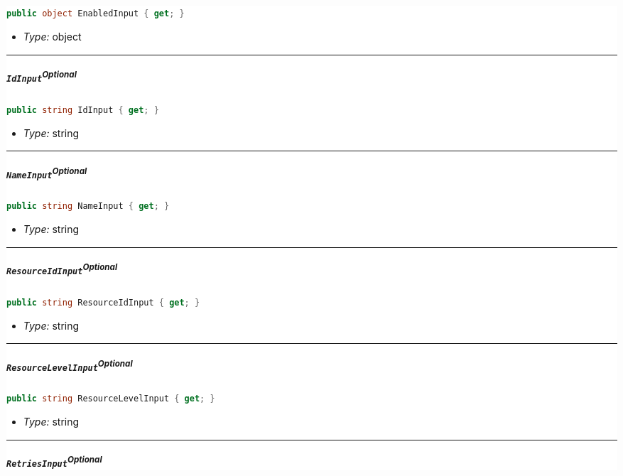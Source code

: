```csharp
public object EnabledInput { get; }
```

- *Type:* object

---

##### `IdInput`<sup>Optional</sup> <a name="IdInput" id="rhizo-co-terraform-provider-lacework.integrationGcpCfg.IntegrationGcpCfg.property.idInput"></a>

```csharp
public string IdInput { get; }
```

- *Type:* string

---

##### `NameInput`<sup>Optional</sup> <a name="NameInput" id="rhizo-co-terraform-provider-lacework.integrationGcpCfg.IntegrationGcpCfg.property.nameInput"></a>

```csharp
public string NameInput { get; }
```

- *Type:* string

---

##### `ResourceIdInput`<sup>Optional</sup> <a name="ResourceIdInput" id="rhizo-co-terraform-provider-lacework.integrationGcpCfg.IntegrationGcpCfg.property.resourceIdInput"></a>

```csharp
public string ResourceIdInput { get; }
```

- *Type:* string

---

##### `ResourceLevelInput`<sup>Optional</sup> <a name="ResourceLevelInput" id="rhizo-co-terraform-provider-lacework.integrationGcpCfg.IntegrationGcpCfg.property.resourceLevelInput"></a>

```csharp
public string ResourceLevelInput { get; }
```

- *Type:* string

---

##### `RetriesInput`<sup>Optional</sup> <a name="RetriesInput" id="rhizo-co-terraform-provider-lacework.integrationGcpCfg.IntegrationGcpCfg.property.retriesInput"></a>
